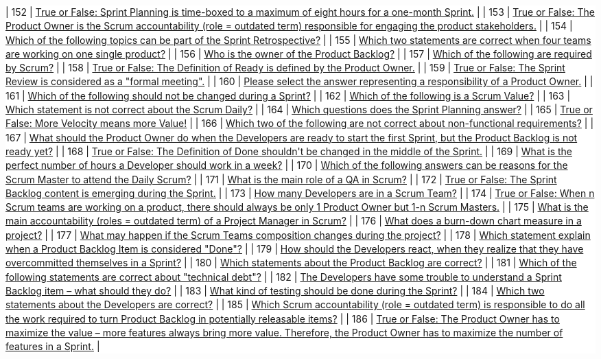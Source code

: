| 152   | [True or False: Sprint Planning is time-boxed to a maximum of eight hours for a one-month Sprint.](#true-or-false-sprint-planning-is-time-boxed-to-a-maximum-of-eight-hours-for-a-one-month-sprint) |
| 153   | [True or False: The Product Owner is the Scrum accountability (role = outdated term) responsible for engaging the product stakeholders.](#true-or-false-the-product-owner-is-the-scrum-accountability-role-=-outdated-term-responsible-for-engaging-the-product-stakeholders) |
| 154   | [Which of the following topics can be part of the Sprint Retrospective?](#which-of-the-following-topics-can-be-part-of-the-sprint-retrospective) |
| 155   | [Which two statements are correct when four teams are working on one single product?](#which-two-statements-are-correct-when-four-teams-are-working-on-one-single-product) |
| 156   | [Who is the owner of the Product Backlog?](#who-is-the-owner-of-the-product-backlog) |
| 157   | [Which of the following are required by Scrum?](#which-of-the-following-are-required-by-scrum) |
| 158   | [True or False: The Definition of Ready is defined by the Product Owner.](#true-or-false-the-definition-of-ready-is-defined-by-the-product-owner) |
| 159   | [True or False: The Sprint Review is considered as a "formal meeting".](#true-or-false-the-sprint-review-is-considered-as-a-formal-meeting) |
| 160   | [Please select the answer representing a responsibility of a Product Owner.](#please-select-the-answer-representing-a-responsibility-of-a-product-owner) |
| 161   | [Which of the following should not be changed during a Sprint?](#which-of-the-following-should-not-be-changed-during-a-sprint) |
| 162   | [Which of the following is a Scrum Value?](#which-of-the-following-is-a-scrum-value) |
| 163   | [Which statement is not correct about the Scrum Daily?](#which-statement-is-not-correct-about-the-scrum-daily) |
| 164   | [Which questions does the Sprint Planning answer?](#which-questions-does-the-sprint-planning-answer) |
| 165   | [True or False: More Velocity means more Value!](#true-or-false-more-velocity-means-more-value!) |
| 166   | [Which two of the following are not correct about non-functional requirements?](#which-two-of-the-following-are-not-correct-about-non-functional-requirements) |
| 167   | [What should the Product Owner do when the Developers are ready to start the first Sprint, but the Product Backlog is not ready yet?](#what-should-the-product-owner-do-when-the-developers-are-ready-to-start-the-first-sprint-but-the-product-backlog-is-not-ready-yet) |
| 168   | [True or False: The Definition of Done shouldn't be changed in the middle of the Sprint.](#true-or-false-the-definition-of-done-shouldnt-be-changed-in-the-middle-of-the-sprint) |
| 169   | [What is the perfect number of hours a Developer should work in a week?](#what-is-the-perfect-number-of-hours-a-developer-should-work-in-a-week) |
| 170   | [Which of the following answers can be reasons for the Scrum Master to attend the Daily Scrum?](#which-of-the-following-answers-can-be-reasons-for-the-scrum-master-to-attend-the-daily-scrum) |
| 171   | [What is the main role of a QA in Scrum?](#what-is-the-main-role-of-a-qa-in-scrum) |
| 172   | [True or False: The Sprint Backlog content is emerging during the Sprint.](#true-or-false-the-sprint-backlog-content-is-emerging-during-the-sprint) |
| 173   | [How many Developers are in a Scrum Team?](#how-many-developers-are-in-a-scrum-team) |
| 174   | [True or False: When n Scrum teams are working on a product, there should always be only 1 Product Owner but 1-n Scrum Masters.](#true-or-false-when-n-scrum-teams-are-working-on-a-product-there-should-always-be-only-1-product-owner-but-1-n-scrum-masters) |
| 175   | [What is the main accountability (roles = outdated term) of a Project Manager in Scrum?](#what-is-the-main-accountability-roles-=-outdated-term-of-a-project-manager-in-scrum) |
| 176   | [What does a burn-down chart measure in a project?](#what-does-a-burn-down-chart-measure-in-a-project) |
| 177   | [What may happen if the Scrum Teams composition changes during the project?](#what-may-happen-if-the-scrum-teams-composition-changes-during-the-project) |
| 178   | [Which statement explain when a Product Backlog Item is considered "Done"?](#which-statement-explain-when-a-product-backlog-item-is-considered-done) |
| 179   | [How should the Developers react, when they realize that they have overcommitted themselves in a Sprint?](#how-should-the-developers-react-when-they-realize-that-they-have-overcommitted-themselves-in-a-sprint) |
| 180   | [Which statements about the Product Backlog are correct?](#which-statements-about-the-product-backlog-are-correct) |
| 181   | [Which of the following statements are correct about "technical debt"?](#which-of-the-following-statements-are-correct-about-technical-debt) |
| 182   | [The Developers have some trouble to understand a Sprint Backlog item – what should they do?](#the-developers-have-some-trouble-to-understand-a-sprint-backlog-item-–-what-should-they-do) |
| 183   | [What kind of testing should be done during the Sprint?](#what-kind-of-testing-should-be-done-during-the-sprint) |
| 184   | [Which two statements about the Developers are correct?](#which-two-statements-about-the-developers-are-correct) |
| 185   | [Which Scrum accountability (role = outdated term) is responsible to do all the work required to turn Product Backlog in potentially releasable items?](#which-scrum-accountability-role-=-outdated-term-is-responsible-to-do-all-the-work-required-to-turn-product-backlog-in-potentially-releasable-items) |
| 186   | [True or False: The Product Owner has to maximize the value – more features always bring more value. Therefore, the Product Owner has to maximize the number of features in a Sprint.](#true-or-false-the-product-owner-has-to-maximize-the-value-–-more-features-always-bring-more-value-therefore-the-product-owner-has-to-maximize-the-number-of-features-in-a-sprint) |